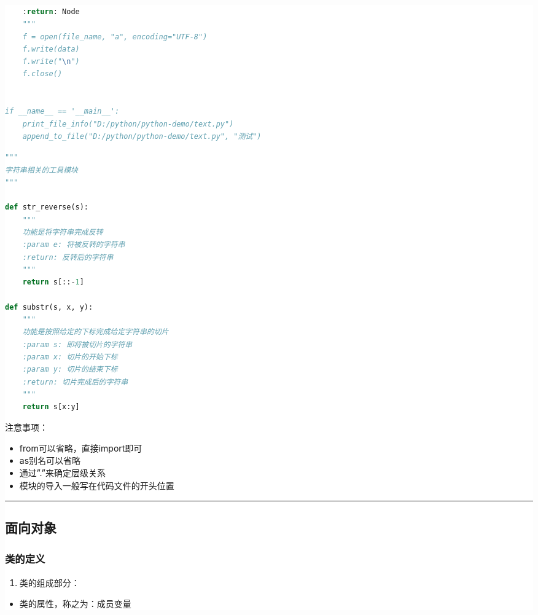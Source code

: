 ```python
    :return: Node
    """
    f = open(file_name, "a", encoding="UTF-8")
    f.write(data)
    f.write("\n")
    f.close()


if __name__ == '__main__':
    print_file_info("D:/python/python-demo/text.py")
    append_to_file("D:/python/python-demo/text.py", "测试")


```

```python
"""
字符串相关的工具模块
"""

def str_reverse(s):
    """
    功能是将字符串完成反转
    :param e: 将被反转的字符串
    :return: 反转后的字符串
    """
    return s[::-1]

def substr(s, x, y):
    """
    功能是按照给定的下标完成给定字符串的切片
    :param s: 即将被切片的字符串
    :param x: 切片的开始下标
    :param y: 切片的结束下标
    :return: 切片完成后的字符串
    """
    return s[x:y]

```

注意事项：
* from可以省略，直接import即可
* as别名可以省略
* 通过”.”来确定层级关系
* 模块的导入一般写在代码文件的开头位置
***
## 面向对象

### 类的定义

1. 类的组成部分：
* 类的属性，称之为：成员变量
